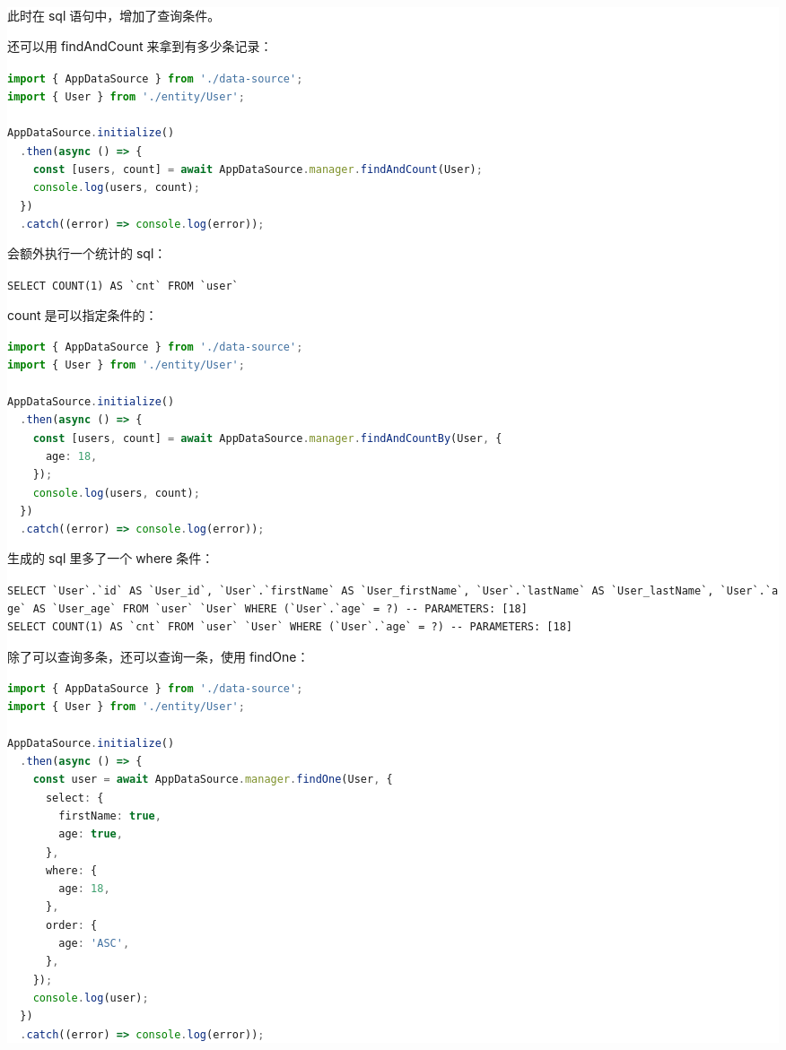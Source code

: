 此时在 sql 语句中，增加了查询条件。

还可以用 findAndCount 来拿到有多少条记录：

```ts
import { AppDataSource } from './data-source';
import { User } from './entity/User';

AppDataSource.initialize()
  .then(async () => {
    const [users, count] = await AppDataSource.manager.findAndCount(User);
    console.log(users, count);
  })
  .catch((error) => console.log(error));
```

会额外执行一个统计的 sql：

```mysql
SELECT COUNT(1) AS `cnt` FROM `user`
```

count 是可以指定条件的：

```ts
import { AppDataSource } from './data-source';
import { User } from './entity/User';

AppDataSource.initialize()
  .then(async () => {
    const [users, count] = await AppDataSource.manager.findAndCountBy(User, {
      age: 18,
    });
    console.log(users, count);
  })
  .catch((error) => console.log(error));
```

生成的 sql 里多了一个 where 条件：

```mysql
SELECT `User`.`id` AS `User_id`, `User`.`firstName` AS `User_firstName`, `User`.`lastName` AS `User_lastName`, `User`.`age` AS `User_age` FROM `user` `User` WHERE (`User`.`age` = ?) -- PARAMETERS: [18]
SELECT COUNT(1) AS `cnt` FROM `user` `User` WHERE (`User`.`age` = ?) -- PARAMETERS: [18]
```

除了可以查询多条，还可以查询一条，使用 findOne：

```ts
import { AppDataSource } from './data-source';
import { User } from './entity/User';

AppDataSource.initialize()
  .then(async () => {
    const user = await AppDataSource.manager.findOne(User, {
      select: {
        firstName: true,
        age: true,
      },
      where: {
        age: 18,
      },
      order: {
        age: 'ASC',
      },
    });
    console.log(user);
  })
  .catch((error) => console.log(error));
```
